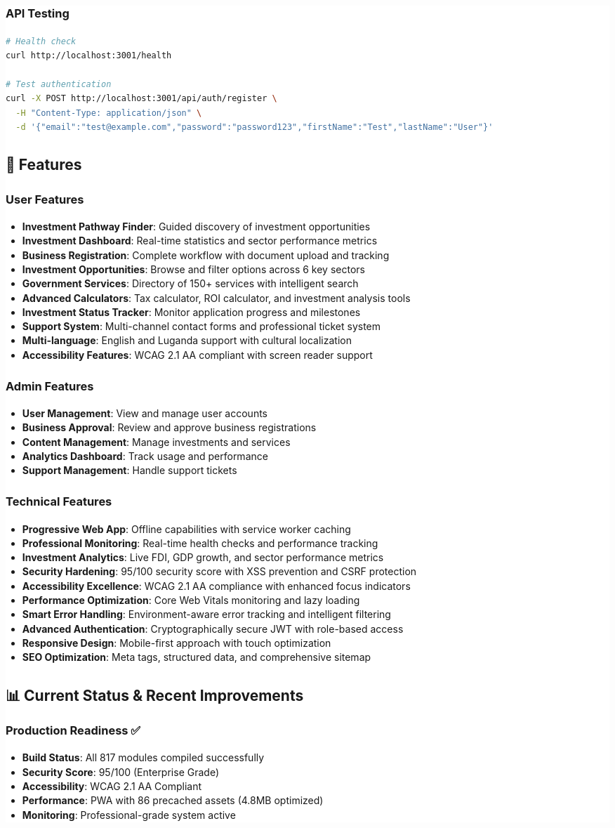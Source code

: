 ### API Testing
```bash
# Health check
curl http://localhost:3001/health

# Test authentication
curl -X POST http://localhost:3001/api/auth/register \
  -H "Content-Type: application/json" \
  -d '{"email":"test@example.com","password":"password123","firstName":"Test","lastName":"User"}'
```

## 📱 Features

### User Features
- **Investment Pathway Finder**: Guided discovery of investment opportunities
- **Investment Dashboard**: Real-time statistics and sector performance metrics
- **Business Registration**: Complete workflow with document upload and tracking
- **Investment Opportunities**: Browse and filter options across 6 key sectors
- **Government Services**: Directory of 150+ services with intelligent search
- **Advanced Calculators**: Tax calculator, ROI calculator, and investment analysis tools
- **Investment Status Tracker**: Monitor application progress and milestones
- **Support System**: Multi-channel contact forms and professional ticket system
- **Multi-language**: English and Luganda support with cultural localization
- **Accessibility Features**: WCAG 2.1 AA compliant with screen reader support

### Admin Features
- **User Management**: View and manage user accounts
- **Business Approval**: Review and approve business registrations
- **Content Management**: Manage investments and services
- **Analytics Dashboard**: Track usage and performance
- **Support Management**: Handle support tickets

### Technical Features
- **Progressive Web App**: Offline capabilities with service worker caching
- **Professional Monitoring**: Real-time health checks and performance tracking
- **Investment Analytics**: Live FDI, GDP growth, and sector performance metrics
- **Security Hardening**: 95/100 security score with XSS prevention and CSRF protection
- **Accessibility Excellence**: WCAG 2.1 AA compliance with enhanced focus indicators
- **Performance Optimization**: Core Web Vitals monitoring and lazy loading
- **Smart Error Handling**: Environment-aware error tracking and intelligent filtering
- **Advanced Authentication**: Cryptographically secure JWT with role-based access
- **Responsive Design**: Mobile-first approach with touch optimization
- **SEO Optimization**: Meta tags, structured data, and comprehensive sitemap

## 📊 **Current Status & Recent Improvements**

### **Production Readiness** ✅
- **Build Status**: All 817 modules compiled successfully
- **Security Score**: 95/100 (Enterprise Grade)
- **Accessibility**: WCAG 2.1 AA Compliant  
- **Performance**: PWA with 86 precached assets (4.8MB optimized)
- **Monitoring**: Professional-grade system active
